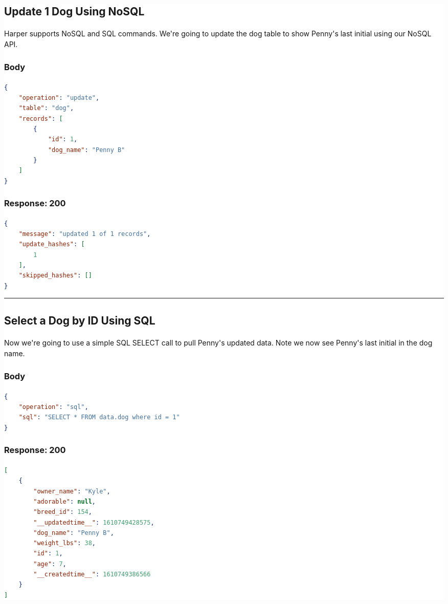 
## Update 1 Dog Using NoSQL

Harper supports NoSQL and SQL commands. We're going to update the dog table to show Penny's last initial using our NoSQL API.

### Body

```json
{
    "operation": "update",
    "table": "dog",
    "records": [
        {
            "id": 1,
            "dog_name": "Penny B"
        }
    ]
}
```

### Response: 200

```json
{
    "message": "updated 1 of 1 records",
    "update_hashes": [
        1
    ],
    "skipped_hashes": []
}
```

---

## Select a Dog by ID Using SQL

Now we're going to use a simple SQL SELECT call to pull Penny's updated data. Note we now see Penny's last initial in the dog name.

### Body

```json
{
    "operation": "sql",
    "sql": "SELECT * FROM data.dog where id = 1"
}
```

### Response: 200

```json
[
    {
        "owner_name": "Kyle",
        "adorable": null,
        "breed_id": 154,
        "__updatedtime__": 1610749428575,
        "dog_name": "Penny B",
        "weight_lbs": 38,
        "id": 1,
        "age": 7,
        "__createdtime__": 1610749386566
    }
]
```